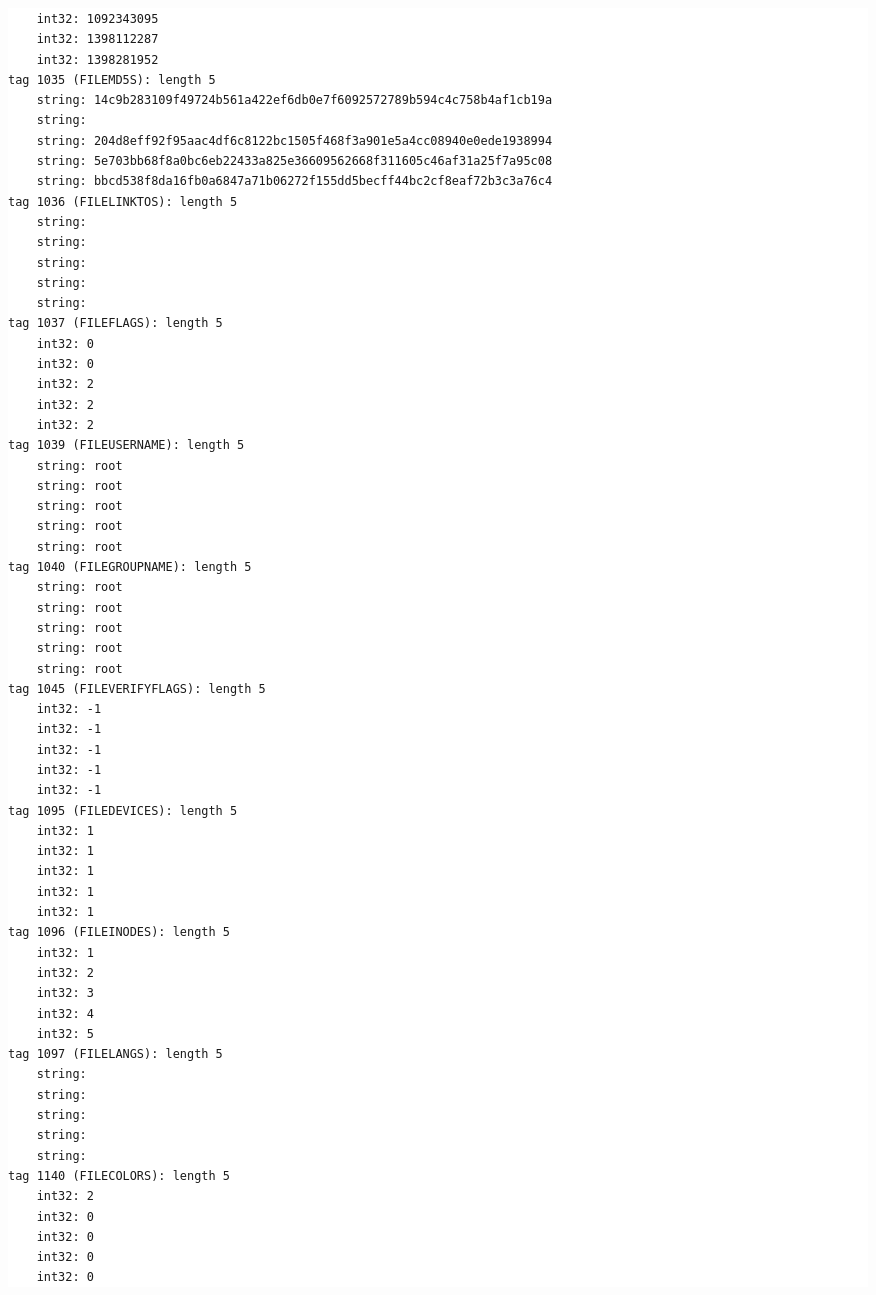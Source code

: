 ```
    int32: 1092343095
    int32: 1398112287
    int32: 1398281952
tag 1035 (FILEMD5S): length 5
    string: 14c9b283109f49724b561a422ef6db0e7f6092572789b594c4c758b4af1cb19a
    string: 
    string: 204d8eff92f95aac4df6c8122bc1505f468f3a901e5a4cc08940e0ede1938994
    string: 5e703bb68f8a0bc6eb22433a825e36609562668f311605c46af31a25f7a95c08
    string: bbcd538f8da16fb0a6847a71b06272f155dd5becff44bc2cf8eaf72b3c3a76c4
tag 1036 (FILELINKTOS): length 5
    string: 
    string: 
    string: 
    string: 
    string: 
tag 1037 (FILEFLAGS): length 5
    int32: 0
    int32: 0
    int32: 2
    int32: 2
    int32: 2
tag 1039 (FILEUSERNAME): length 5
    string: root
    string: root
    string: root
    string: root
    string: root
tag 1040 (FILEGROUPNAME): length 5
    string: root
    string: root
    string: root
    string: root
    string: root
tag 1045 (FILEVERIFYFLAGS): length 5
    int32: -1
    int32: -1
    int32: -1
    int32: -1
    int32: -1
tag 1095 (FILEDEVICES): length 5
    int32: 1
    int32: 1
    int32: 1
    int32: 1
    int32: 1
tag 1096 (FILEINODES): length 5
    int32: 1
    int32: 2
    int32: 3
    int32: 4
    int32: 5
tag 1097 (FILELANGS): length 5
    string: 
    string: 
    string: 
    string: 
    string: 
tag 1140 (FILECOLORS): length 5
    int32: 2
    int32: 0
    int32: 0
    int32: 0
    int32: 0
```